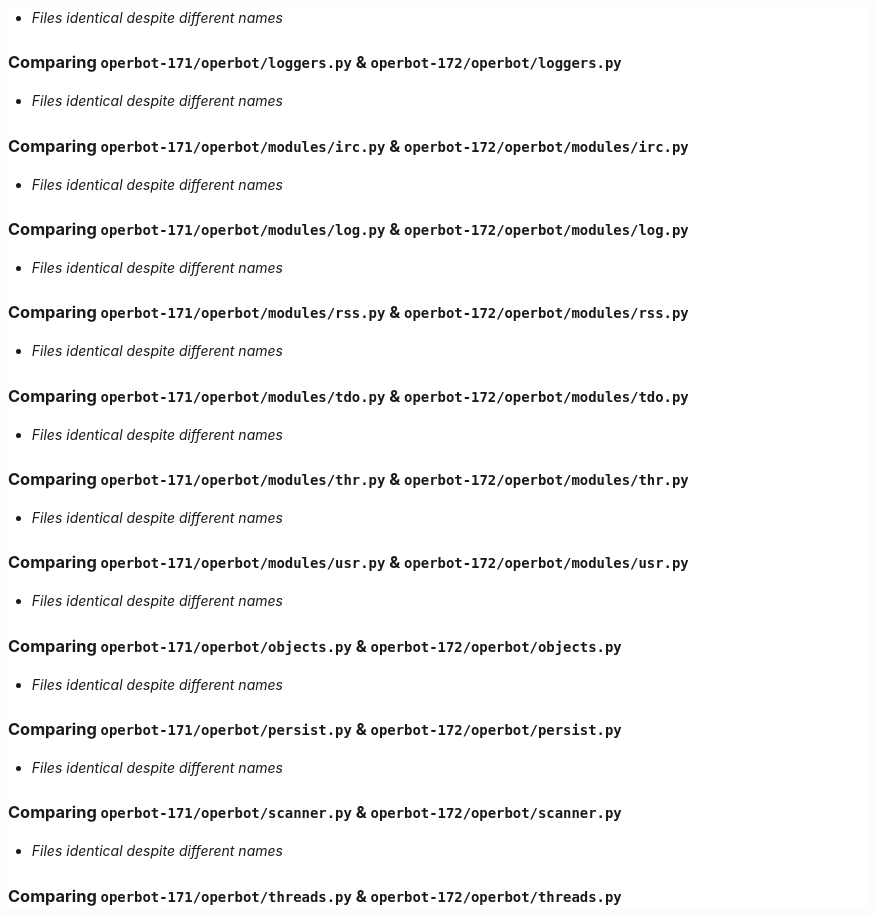  * *Files identical despite different names*

### Comparing `operbot-171/operbot/loggers.py` & `operbot-172/operbot/loggers.py`

 * *Files identical despite different names*

### Comparing `operbot-171/operbot/modules/irc.py` & `operbot-172/operbot/modules/irc.py`

 * *Files identical despite different names*

### Comparing `operbot-171/operbot/modules/log.py` & `operbot-172/operbot/modules/log.py`

 * *Files identical despite different names*

### Comparing `operbot-171/operbot/modules/rss.py` & `operbot-172/operbot/modules/rss.py`

 * *Files identical despite different names*

### Comparing `operbot-171/operbot/modules/tdo.py` & `operbot-172/operbot/modules/tdo.py`

 * *Files identical despite different names*

### Comparing `operbot-171/operbot/modules/thr.py` & `operbot-172/operbot/modules/thr.py`

 * *Files identical despite different names*

### Comparing `operbot-171/operbot/modules/usr.py` & `operbot-172/operbot/modules/usr.py`

 * *Files identical despite different names*

### Comparing `operbot-171/operbot/objects.py` & `operbot-172/operbot/objects.py`

 * *Files identical despite different names*

### Comparing `operbot-171/operbot/persist.py` & `operbot-172/operbot/persist.py`

 * *Files identical despite different names*

### Comparing `operbot-171/operbot/scanner.py` & `operbot-172/operbot/scanner.py`

 * *Files identical despite different names*

### Comparing `operbot-171/operbot/threads.py` & `operbot-172/operbot/threads.py`
